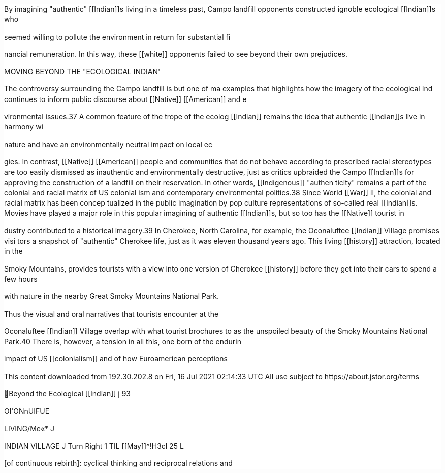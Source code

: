 By imagining "authentic" [[Indian]]s living in a timeless past, Campo
landfill opponents constructed ignoble ecological [[Indian]]s who

seemed willing to pollute the environment in return for substantial fi

nancial remuneration. In this way, these [[white]] opponents failed to
see beyond their own prejudices.

MOVING BEYOND THE "ECOLOGICAL INDIAN'

The controversy surrounding the Campo landfill is but one of ma
examples that highlights how the imagery of the ecological Ind
continues to inform public discourse about [[Native]] [[American]] and e

vironmental issues.37 A common feature of the trope of the ecolog
[[Indian]] remains the idea that authentic [[Indian]]s live in harmony wi

nature and have an environmentally neutral impact on local ec

gies. In contrast, [[Native]] [[American]] people and communities that do
not behave according to prescribed racial stereotypes are too easily
dismissed as inauthentic and environmentally destructive, just as
critics upbraided the Campo [[Indian]]s for approving the construction
of a landfill on their reservation. In other words, [[Indigenous]] "authen
ticity" remains a part of the colonial and racial matrix of US colonial
ism and contemporary environmental politics.38
Since World [[War]] II, the colonial and racial matrix has been concep
tualized in the public imagination by pop culture representations of
so-called real [[Indian]]s. Movies have played a major role in this popular
imagining of authentic [[Indian]]s, but so too has the [[Native]] tourist in

dustry contributed to a historical imagery.39 In Cherokee, North
Carolina, for example, the Oconaluftee [[Indian]] Village promises visi
tors a snapshot of "authentic" Cherokee life, just as it was eleven
thousand years ago. This living [[history]] attraction, located in the

Smoky Mountains, provides tourists with a view into one version of
Cherokee [[history]] before they get into their cars to spend a few hours

with nature in the nearby Great Smoky Mountains National Park.

Thus the visual and oral narratives that tourists encounter at the

Oconaluftee [[Indian]] Village overlap with what tourist brochures to
as the unspoiled beauty of the Smoky Mountains National Park.40
There is, however, a tension in all this, one born of the endurin

impact of US [[colonialism]] and of how Euroamerican perceptions

This content downloaded from 192.30.202.8 on Fri, 16 Jul 2021 02:14:33 UTC
All use subject to https://about.jstor.org/terms

Beyond the Ecological [[Indian]] j 93

Ol'ONnUIFUE

LIVING/Me«* J

INDIAN VILLAGE J
Turn Right 1 TIL [[May]]^!H3cl 25
L


[of continuous rebirth]: cyclical thinking and reciprocal relations and